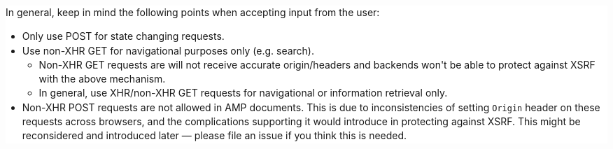 In general, keep in mind the following points when accepting input from the user:

- Only use POST for state changing requests.
- Use non-XHR GET for navigational purposes only (e.g. search).
  - Non-XHR GET requests are will not receive accurate origin/headers and backends won't be able to protect against XSRF with the above mechanism.
  - In general, use XHR/non-XHR GET requests for navigational or information retrieval only.
- Non-XHR POST requests are not allowed in AMP documents. This is due to inconsistencies of setting `Origin` header on these requests across browsers, and the complications supporting it would introduce in protecting against XSRF. This might be reconsidered and introduced later &mdash; please file an issue if you think this is needed.
